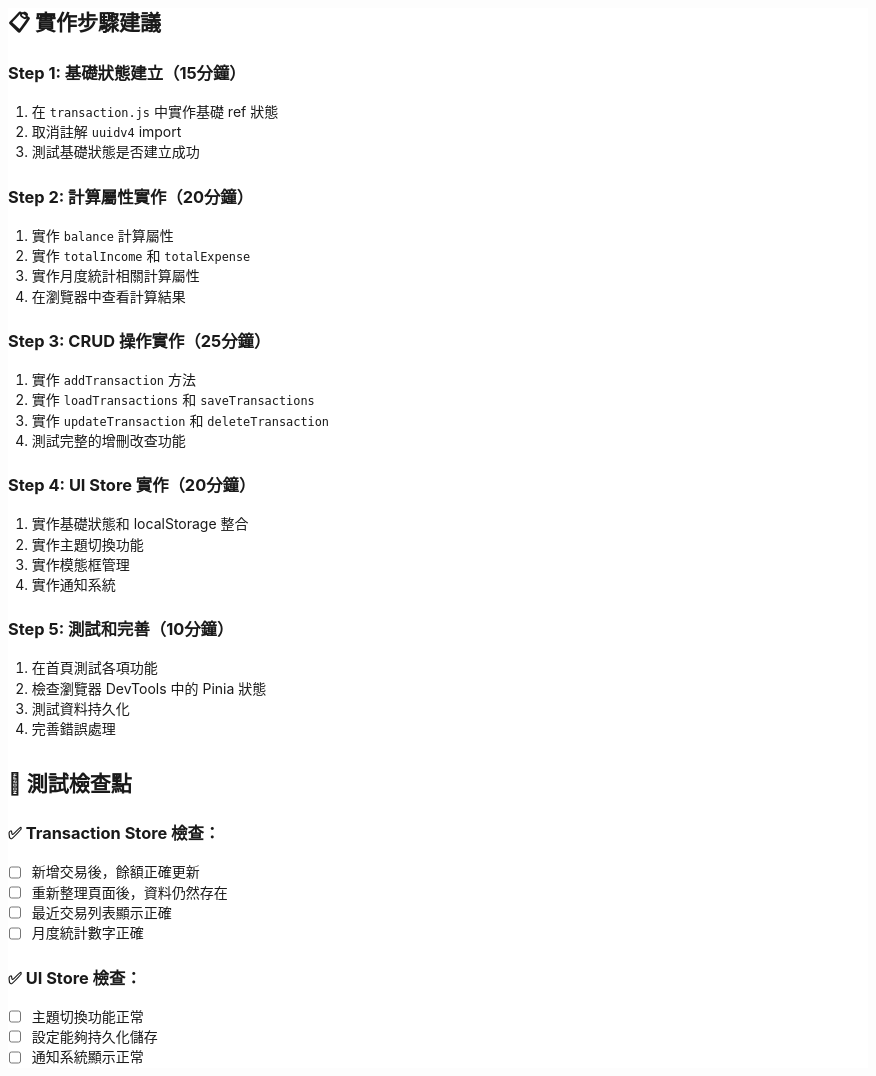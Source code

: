 ## 📋 實作步驟建議

### Step 1: 基礎狀態建立（15分鐘）

1. 在 `transaction.js` 中實作基礎 ref 狀態
2. 取消註解 `uuidv4` import
3. 測試基礎狀態是否建立成功

### Step 2: 計算屬性實作（20分鐘）

1. 實作 `balance` 計算屬性
2. 實作 `totalIncome` 和 `totalExpense`
3. 實作月度統計相關計算屬性
4. 在瀏覽器中查看計算結果

### Step 3: CRUD 操作實作（25分鐘）

1. 實作 `addTransaction` 方法
2. 實作 `loadTransactions` 和 `saveTransactions`
3. 實作 `updateTransaction` 和 `deleteTransaction`
4. 測試完整的增刪改查功能

### Step 4: UI Store 實作（20分鐘）

1. 實作基礎狀態和 localStorage 整合
2. 實作主題切換功能
3. 實作模態框管理
4. 實作通知系統

### Step 5: 測試和完善（10分鐘）

1. 在首頁測試各項功能
2. 檢查瀏覽器 DevTools 中的 Pinia 狀態
3. 測試資料持久化
4. 完善錯誤處理

## 🧪 測試檢查點

### ✅ Transaction Store 檢查：

- [ ] 新增交易後，餘額正確更新
- [ ] 重新整理頁面後，資料仍然存在
- [ ] 最近交易列表顯示正確
- [ ] 月度統計數字正確

### ✅ UI Store 檢查：

- [ ] 主題切換功能正常
- [ ] 設定能夠持久化儲存
- [ ] 通知系統顯示正常
